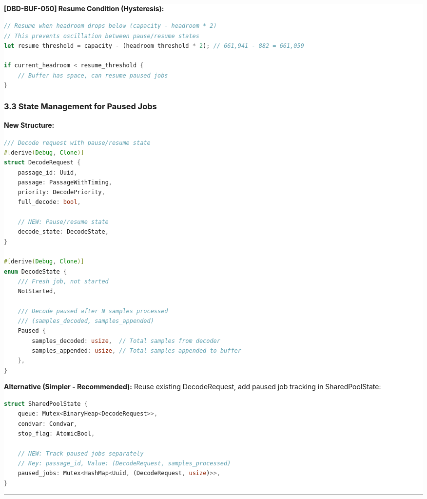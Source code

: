 **[DBD-BUF-050] Resume Condition (Hysteresis):**
```rust
// Resume when headroom drops below (capacity - headroom * 2)
// This prevents oscillation between pause/resume states
let resume_threshold = capacity - (headroom_threshold * 2); // 661,941 - 882 = 661,059

if current_headroom < resume_threshold {
    // Buffer has space, can resume paused jobs
}
```

### 3.3 State Management for Paused Jobs

**New Structure:**
```rust
/// Decode request with pause/resume state
#[derive(Debug, Clone)]
struct DecodeRequest {
    passage_id: Uuid,
    passage: PassageWithTiming,
    priority: DecodePriority,
    full_decode: bool,

    // NEW: Pause/resume state
    decode_state: DecodeState,
}

#[derive(Debug, Clone)]
enum DecodeState {
    /// Fresh job, not started
    NotStarted,

    /// Decode paused after N samples processed
    /// (samples_decoded, samples_appended)
    Paused {
        samples_decoded: usize,  // Total samples from decoder
        samples_appended: usize, // Total samples appended to buffer
    },
}
```

**Alternative (Simpler - Recommended):**
Reuse existing DecodeRequest, add paused job tracking in SharedPoolState:

```rust
struct SharedPoolState {
    queue: Mutex<BinaryHeap<DecodeRequest>>,
    condvar: Condvar,
    stop_flag: AtomicBool,

    // NEW: Track paused jobs separately
    // Key: passage_id, Value: (DecodeRequest, samples_processed)
    paused_jobs: Mutex<HashMap<Uuid, (DecodeRequest, usize)>>,
}
```

---